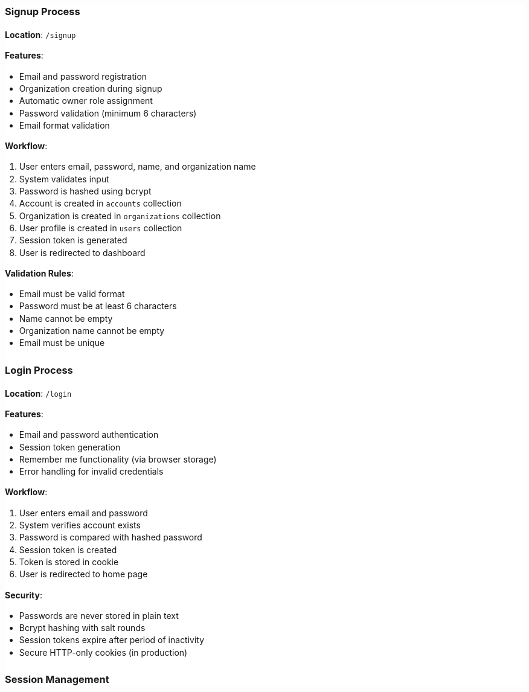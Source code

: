 ### Signup Process

**Location**: `/signup`

**Features**:
- Email and password registration
- Organization creation during signup
- Automatic owner role assignment
- Password validation (minimum 6 characters)
- Email format validation

**Workflow**:
1. User enters email, password, name, and organization name
2. System validates input
3. Password is hashed using bcrypt
4. Account is created in `accounts` collection
5. Organization is created in `organizations` collection
6. User profile is created in `users` collection
7. Session token is generated
8. User is redirected to dashboard

**Validation Rules**:
- Email must be valid format
- Password must be at least 6 characters
- Name cannot be empty
- Organization name cannot be empty
- Email must be unique

### Login Process

**Location**: `/login`

**Features**:
- Email and password authentication
- Session token generation
- Remember me functionality (via browser storage)
- Error handling for invalid credentials

**Workflow**:
1. User enters email and password
2. System verifies account exists
3. Password is compared with hashed password
4. Session token is created
5. Token is stored in cookie
6. User is redirected to home page

**Security**:
- Passwords are never stored in plain text
- Bcrypt hashing with salt rounds
- Session tokens expire after period of inactivity
- Secure HTTP-only cookies (in production)

### Session Management
